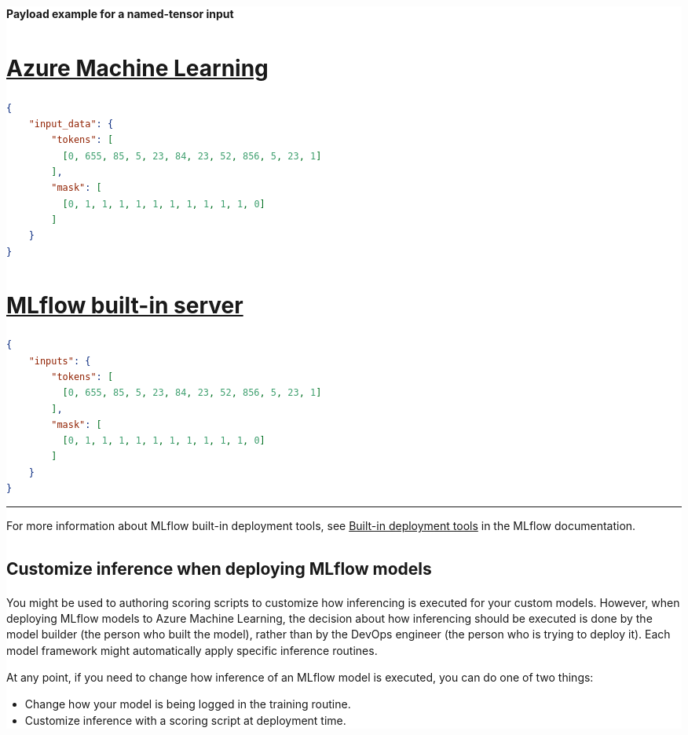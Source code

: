 #### Payload example for a named-tensor input

# [Azure Machine Learning](#tab/azureml)

```json
{
    "input_data": {
        "tokens": [
          [0, 655, 85, 5, 23, 84, 23, 52, 856, 5, 23, 1]
        ],
        "mask": [
          [0, 1, 1, 1, 1, 1, 1, 1, 1, 1, 1, 0]
        ]
    }
}
```

# [MLflow built-in server](#tab/builtin)

```json
{
    "inputs": {
        "tokens": [
          [0, 655, 85, 5, 23, 84, 23, 52, 856, 5, 23, 1]
        ],
        "mask": [
          [0, 1, 1, 1, 1, 1, 1, 1, 1, 1, 1, 0]
        ]
    }
}
```

---

For more information about MLflow built-in deployment tools, see [Built-in deployment tools](https://www.mlflow.org/docs/latest/models.html#built-in-deployment-tools) in the MLflow documentation.

## Customize inference when deploying MLflow models

You might be used to authoring scoring scripts to customize how inferencing is executed for your custom models. However, when deploying MLflow models to Azure Machine Learning, the decision about how inferencing should be executed is done by the model builder (the person who built the model), rather than by the DevOps engineer (the person who is trying to deploy it). Each model framework might automatically apply specific inference routines.

At any point, if you need to change how inference of an MLflow model is executed, you can do one of two things:

- Change how your model is being logged in the training routine.
- Customize inference with a scoring script at deployment time.

